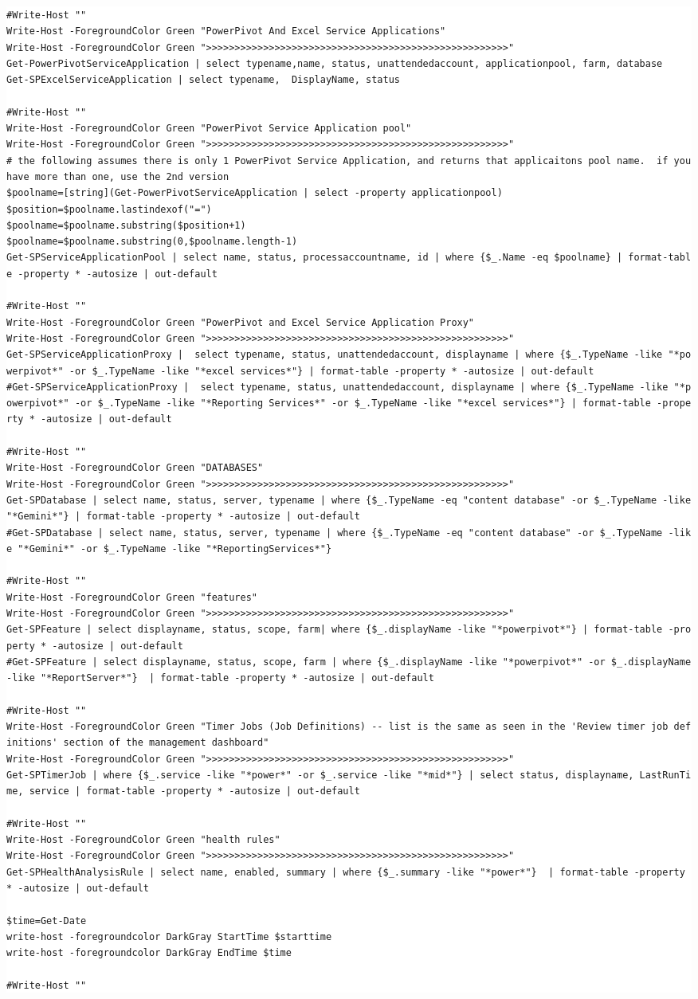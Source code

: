 ```  
#Write-Host ""  
Write-Host -ForegroundColor Green "PowerPivot And Excel Service Applications"  
Write-Host -ForegroundColor Green ">>>>>>>>>>>>>>>>>>>>>>>>>>>>>>>>>>>>>>>>>>>>>>>>>>>>>"  
Get-PowerPivotServiceApplication | select typename,name, status, unattendedaccount, applicationpool, farm, database   
Get-SPExcelServiceApplication | select typename,  DisplayName, status   
  
#Write-Host ""  
Write-Host -ForegroundColor Green "PowerPivot Service Application pool"  
Write-Host -ForegroundColor Green ">>>>>>>>>>>>>>>>>>>>>>>>>>>>>>>>>>>>>>>>>>>>>>>>>>>>>"  
# the following assumes there is only 1 PowerPivot Service Application, and returns that applicaitons pool name.  if you have more than one, use the 2nd version  
$poolname=[string](Get-PowerPivotServiceApplication | select -property applicationpool)  
$position=$poolname.lastindexof("=")  
$poolname=$poolname.substring($position+1)  
$poolname=$poolname.substring(0,$poolname.length-1)  
Get-SPServiceApplicationPool | select name, status, processaccountname, id | where {$_.Name -eq $poolname} | format-table -property * -autosize | out-default  
  
#Write-Host ""  
Write-Host -ForegroundColor Green "PowerPivot and Excel Service Application Proxy"  
Write-Host -ForegroundColor Green ">>>>>>>>>>>>>>>>>>>>>>>>>>>>>>>>>>>>>>>>>>>>>>>>>>>>>"  
Get-SPServiceApplicationProxy |  select typename, status, unattendedaccount, displayname | where {$_.TypeName -like "*powerpivot*" -or $_.TypeName -like "*excel services*"} | format-table -property * -autosize | out-default  
#Get-SPServiceApplicationProxy |  select typename, status, unattendedaccount, displayname | where {$_.TypeName -like "*powerpivot*" -or $_.TypeName -like "*Reporting Services*" -or $_.TypeName -like "*excel services*"} | format-table -property * -autosize | out-default  
  
#Write-Host ""  
Write-Host -ForegroundColor Green "DATABASES"  
Write-Host -ForegroundColor Green ">>>>>>>>>>>>>>>>>>>>>>>>>>>>>>>>>>>>>>>>>>>>>>>>>>>>>"  
Get-SPDatabase | select name, status, server, typename | where {$_.TypeName -eq "content database" -or $_.TypeName -like "*Gemini*"} | format-table -property * -autosize | out-default  
#Get-SPDatabase | select name, status, server, typename | where {$_.TypeName -eq "content database" -or $_.TypeName -like "*Gemini*" -or $_.TypeName -like "*ReportingServices*"}   
  
#Write-Host ""  
Write-Host -ForegroundColor Green "features"  
Write-Host -ForegroundColor Green ">>>>>>>>>>>>>>>>>>>>>>>>>>>>>>>>>>>>>>>>>>>>>>>>>>>>>"  
Get-SPFeature | select displayname, status, scope, farm| where {$_.displayName -like "*powerpivot*"} | format-table -property * -autosize | out-default  
#Get-SPFeature | select displayname, status, scope, farm | where {$_.displayName -like "*powerpivot*" -or $_.displayName -like "*ReportServer*"}  | format-table -property * -autosize | out-default  
  
#Write-Host ""  
Write-Host -ForegroundColor Green "Timer Jobs (Job Definitions) -- list is the same as seen in the 'Review timer job definitions' section of the management dashboard"  
Write-Host -ForegroundColor Green ">>>>>>>>>>>>>>>>>>>>>>>>>>>>>>>>>>>>>>>>>>>>>>>>>>>>>"  
Get-SPTimerJob | where {$_.service -like "*power*" -or $_.service -like "*mid*"} | select status, displayname, LastRunTime, service | format-table -property * -autosize | out-default  
  
#Write-Host ""  
Write-Host -ForegroundColor Green "health rules"  
Write-Host -ForegroundColor Green ">>>>>>>>>>>>>>>>>>>>>>>>>>>>>>>>>>>>>>>>>>>>>>>>>>>>>"  
Get-SPHealthAnalysisRule | select name, enabled, summary | where {$_.summary -like "*power*"}  | format-table -property * -autosize | out-default  
  
$time=Get-Date  
write-host -foregroundcolor DarkGray StartTime $starttime   
write-host -foregroundcolor DarkGray EndTime $time  
  
#Write-Host ""  
```